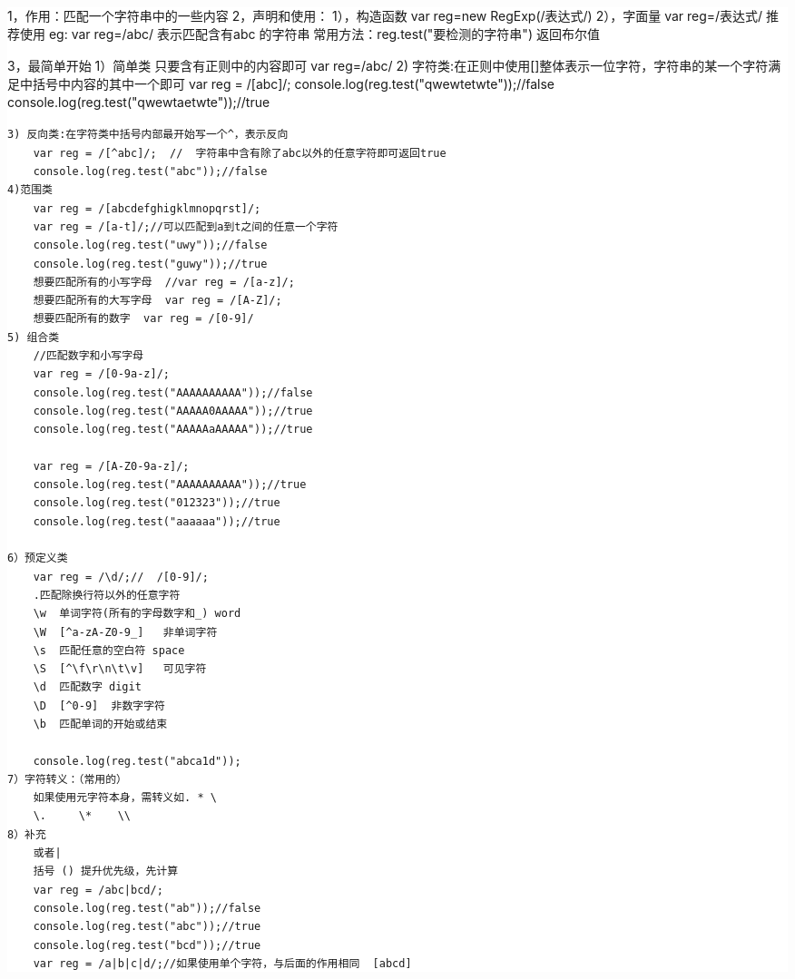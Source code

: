 1，作用：匹配一个字符串中的一些内容
2，声明和使用：
    1），构造函数  var reg=new RegExp(/表达式/)
    2），字面量    var reg=/表达式/  推荐使用
      eg: var reg=/abc/ 表示匹配含有abc 的字符串
      常用方法：reg.test("要检测的字符串") 返回布尔值

3，最简单开始
    1）简单类 只要含有正则中的内容即可
        var reg=/abc/
    2) 字符类:在正则中使用[]整体表示一位字符，字符串的某一个字符满足中括号中内容的其中一个即可
        var reg = /[abc]/;
        console.log(reg.test("qwewtetwte"));//false
        console.log(reg.test("qwewtaetwte"));//true

    3) 反向类:在字符类中括号内部最开始写一个^，表示反向
        var reg = /[^abc]/;  //  字符串中含有除了abc以外的任意字符即可返回true
        console.log(reg.test("abc"));//false
    4)范围类
        var reg = /[abcdefghigklmnopqrst]/;
        var reg = /[a-t]/;//可以匹配到a到t之间的任意一个字符
        console.log(reg.test("uwy"));//false
        console.log(reg.test("guwy"));//true
        想要匹配所有的小写字母  //var reg = /[a-z]/;
        想要匹配所有的大写字母  var reg = /[A-Z]/;
        想要匹配所有的数字  var reg = /[0-9]/
    5) 组合类
        //匹配数字和小写字母
        var reg = /[0-9a-z]/;
        console.log(reg.test("AAAAAAAAAA"));//false
        console.log(reg.test("AAAAA0AAAAA"));//true
        console.log(reg.test("AAAAAaAAAAA"));//true

        var reg = /[A-Z0-9a-z]/;
        console.log(reg.test("AAAAAAAAAA"));//true
        console.log(reg.test("012323"));//true
        console.log(reg.test("aaaaaa"));//true
 
    6）预定义类
        var reg = /\d/;//  /[0-9]/;
        .匹配除换行符以外的任意字符
        \w	单词字符(所有的字母数字和_) word
        \W	[^a-zA-Z0-9_]	非单词字符
        \s	匹配任意的空白符 space
        \S	[^\f\r\n\t\v]	可见字符
        \d	匹配数字 digit
        \D	[^0-9]	非数字字符
        \b	匹配单词的开始或结束 

        console.log(reg.test("abca1d"));
    7）字符转义：（常用的）
        如果使用元字符本身，需转义如. * \
        \.     \*    \\
    8）补充
        或者|         
        括号 () 提升优先级，先计算
        var reg = /abc|bcd/;
        console.log(reg.test("ab"));//false
        console.log(reg.test("abc"));//true
        console.log(reg.test("bcd"));//true
        var reg = /a|b|c|d/;//如果使用单个字符，与后面的作用相同  [abcd]
